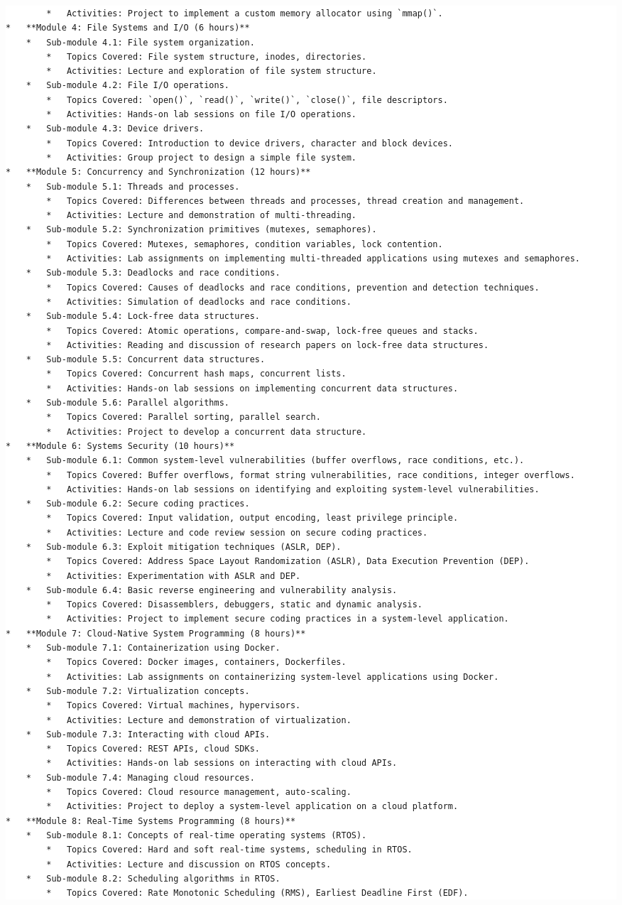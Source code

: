             *   Activities: Project to implement a custom memory allocator using `mmap()`.
    *   **Module 4: File Systems and I/O (6 hours)**
        *   Sub-module 4.1: File system organization.
            *   Topics Covered: File system structure, inodes, directories.
            *   Activities: Lecture and exploration of file system structure.
        *   Sub-module 4.2: File I/O operations.
            *   Topics Covered: `open()`, `read()`, `write()`, `close()`, file descriptors.
            *   Activities: Hands-on lab sessions on file I/O operations.
        *   Sub-module 4.3: Device drivers.
            *   Topics Covered: Introduction to device drivers, character and block devices.
            *   Activities: Group project to design a simple file system.
    *   **Module 5: Concurrency and Synchronization (12 hours)**
        *   Sub-module 5.1: Threads and processes.
            *   Topics Covered: Differences between threads and processes, thread creation and management.
            *   Activities: Lecture and demonstration of multi-threading.
        *   Sub-module 5.2: Synchronization primitives (mutexes, semaphores).
            *   Topics Covered: Mutexes, semaphores, condition variables, lock contention.
            *   Activities: Lab assignments on implementing multi-threaded applications using mutexes and semaphores.
        *   Sub-module 5.3: Deadlocks and race conditions.
            *   Topics Covered: Causes of deadlocks and race conditions, prevention and detection techniques.
            *   Activities: Simulation of deadlocks and race conditions.
        *   Sub-module 5.4: Lock-free data structures.
            *   Topics Covered: Atomic operations, compare-and-swap, lock-free queues and stacks.
            *   Activities: Reading and discussion of research papers on lock-free data structures.
        *   Sub-module 5.5: Concurrent data structures.
            *   Topics Covered: Concurrent hash maps, concurrent lists.
            *   Activities: Hands-on lab sessions on implementing concurrent data structures.
        *   Sub-module 5.6: Parallel algorithms.
            *   Topics Covered: Parallel sorting, parallel search.
            *   Activities: Project to develop a concurrent data structure.
    *   **Module 6: Systems Security (10 hours)**
        *   Sub-module 6.1: Common system-level vulnerabilities (buffer overflows, race conditions, etc.).
            *   Topics Covered: Buffer overflows, format string vulnerabilities, race conditions, integer overflows.
            *   Activities: Hands-on lab sessions on identifying and exploiting system-level vulnerabilities.
        *   Sub-module 6.2: Secure coding practices.
            *   Topics Covered: Input validation, output encoding, least privilege principle.
            *   Activities: Lecture and code review session on secure coding practices.
        *   Sub-module 6.3: Exploit mitigation techniques (ASLR, DEP).
            *   Topics Covered: Address Space Layout Randomization (ASLR), Data Execution Prevention (DEP).
            *   Activities: Experimentation with ASLR and DEP.
        *   Sub-module 6.4: Basic reverse engineering and vulnerability analysis.
            *   Topics Covered: Disassemblers, debuggers, static and dynamic analysis.
            *   Activities: Project to implement secure coding practices in a system-level application.
    *   **Module 7: Cloud-Native System Programming (8 hours)**
        *   Sub-module 7.1: Containerization using Docker.
            *   Topics Covered: Docker images, containers, Dockerfiles.
            *   Activities: Lab assignments on containerizing system-level applications using Docker.
        *   Sub-module 7.2: Virtualization concepts.
            *   Topics Covered: Virtual machines, hypervisors.
            *   Activities: Lecture and demonstration of virtualization.
        *   Sub-module 7.3: Interacting with cloud APIs.
            *   Topics Covered: REST APIs, cloud SDKs.
            *   Activities: Hands-on lab sessions on interacting with cloud APIs.
        *   Sub-module 7.4: Managing cloud resources.
            *   Topics Covered: Cloud resource management, auto-scaling.
            *   Activities: Project to deploy a system-level application on a cloud platform.
    *   **Module 8: Real-Time Systems Programming (8 hours)**
        *   Sub-module 8.1: Concepts of real-time operating systems (RTOS).
            *   Topics Covered: Hard and soft real-time systems, scheduling in RTOS.
            *   Activities: Lecture and discussion on RTOS concepts.
        *   Sub-module 8.2: Scheduling algorithms in RTOS.
            *   Topics Covered: Rate Monotonic Scheduling (RMS), Earliest Deadline First (EDF).